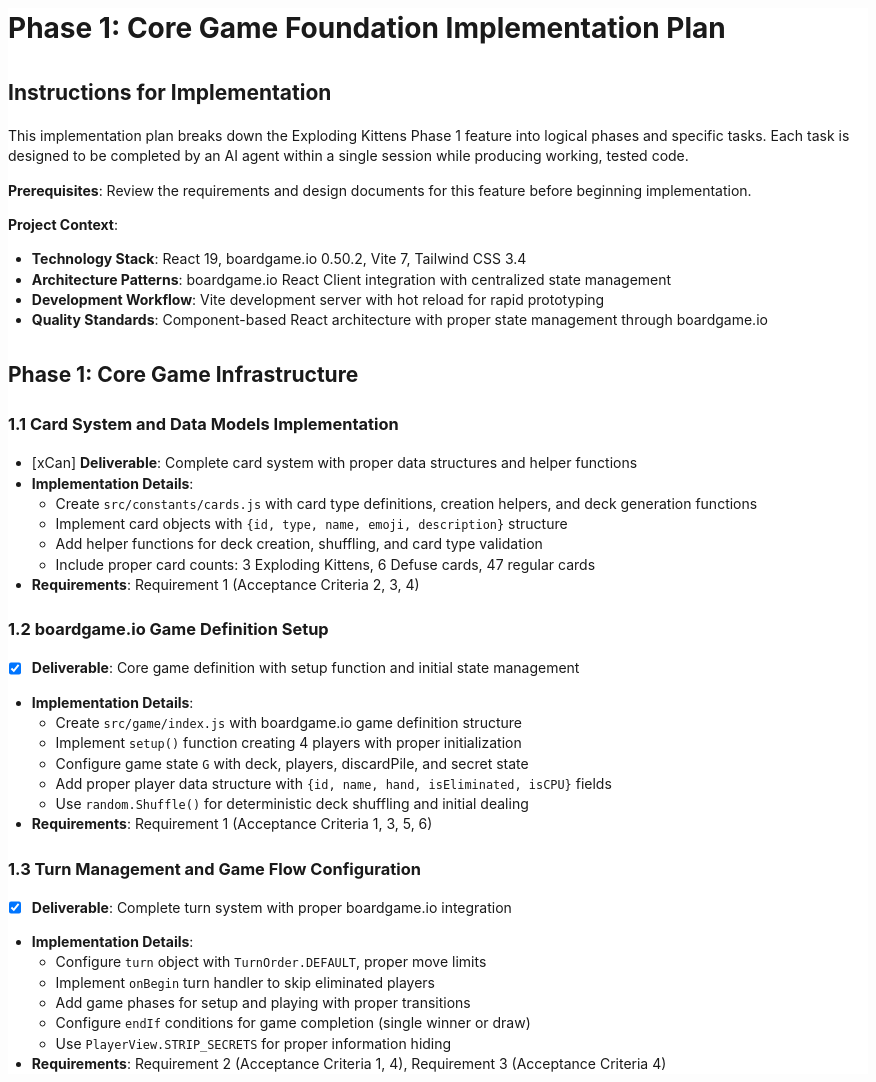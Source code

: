 # Phase 1: Core Game Foundation Implementation Plan

## Instructions for Implementation

This implementation plan breaks down the Exploding Kittens Phase 1 feature into logical phases and specific tasks. Each task is designed to be completed by an AI agent within a single session while producing working, tested code.

**Prerequisites**: Review the requirements and design documents for this feature before beginning implementation.

**Project Context**: 
- **Technology Stack**: React 19, boardgame.io 0.50.2, Vite 7, Tailwind CSS 3.4
- **Architecture Patterns**: boardgame.io React Client integration with centralized state management
- **Development Workflow**: Vite development server with hot reload for rapid prototyping
- **Quality Standards**: Component-based React architecture with proper state management through boardgame.io

## Phase 1: Core Game Infrastructure

### 1.1 Card System and Data Models Implementation
- [xCan] **Deliverable**: Complete card system with proper data structures and helper functions
- **Implementation Details**:
  - Create `src/constants/cards.js` with card type definitions, creation helpers, and deck generation functions
  - Implement card objects with `{id, type, name, emoji, description}` structure
  - Add helper functions for deck creation, shuffling, and card type validation
  - Include proper card counts: 3 Exploding Kittens, 6 Defuse cards, 47 regular cards
- **Requirements**: Requirement 1 (Acceptance Criteria 2, 3, 4)

### 1.2 boardgame.io Game Definition Setup
- [x] **Deliverable**: Core game definition with setup function and initial state management
- **Implementation Details**:
  - Create `src/game/index.js` with boardgame.io game definition structure
  - Implement `setup()` function creating 4 players with proper initialization
  - Configure game state `G` with deck, players, discardPile, and secret state
  - Add proper player data structure with `{id, name, hand, isEliminated, isCPU}` fields
  - Use `random.Shuffle()` for deterministic deck shuffling and initial dealing
- **Requirements**: Requirement 1 (Acceptance Criteria 1, 3, 5, 6)

### 1.3 Turn Management and Game Flow Configuration
- [x] **Deliverable**: Complete turn system with proper boardgame.io integration
- **Implementation Details**:
  - Configure `turn` object with `TurnOrder.DEFAULT`, proper move limits
  - Implement `onBegin` turn handler to skip eliminated players
  - Add game phases for setup and playing with proper transitions
  - Configure `endIf` conditions for game completion (single winner or draw)
  - Use `PlayerView.STRIP_SECRETS` for proper information hiding
- **Requirements**: Requirement 2 (Acceptance Criteria 1, 4), Requirement 3 (Acceptance Criteria 4)
